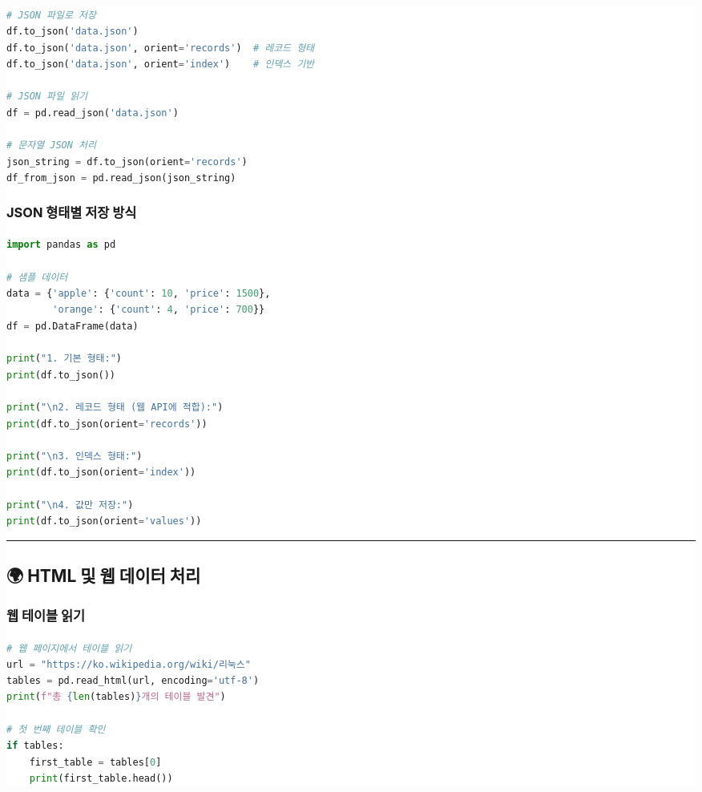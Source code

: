 ```python
# JSON 파일로 저장
df.to_json('data.json')
df.to_json('data.json', orient='records')  # 레코드 형태
df.to_json('data.json', orient='index')    # 인덱스 기반

# JSON 파일 읽기
df = pd.read_json('data.json')

# 문자열 JSON 처리
json_string = df.to_json(orient='records')
df_from_json = pd.read_json(json_string)
```

### JSON 형태별 저장 방식

```python
import pandas as pd

# 샘플 데이터
data = {'apple': {'count': 10, 'price': 1500},
        'orange': {'count': 4, 'price': 700}}
df = pd.DataFrame(data)

print("1. 기본 형태:")
print(df.to_json())

print("\n2. 레코드 형태 (웹 API에 적합):")
print(df.to_json(orient='records'))

print("\n3. 인덱스 형태:")
print(df.to_json(orient='index'))

print("\n4. 값만 저장:")
print(df.to_json(orient='values'))
```

---

## 🌍 HTML 및 웹 데이터 처리

### 웹 테이블 읽기

```python
# 웹 페이지에서 테이블 읽기
url = "https://ko.wikipedia.org/wiki/리눅스"
tables = pd.read_html(url, encoding='utf-8')
print(f"총 {len(tables)}개의 테이블 발견")

# 첫 번째 테이블 확인
if tables:
    first_table = tables[0]
    print(first_table.head())
```
